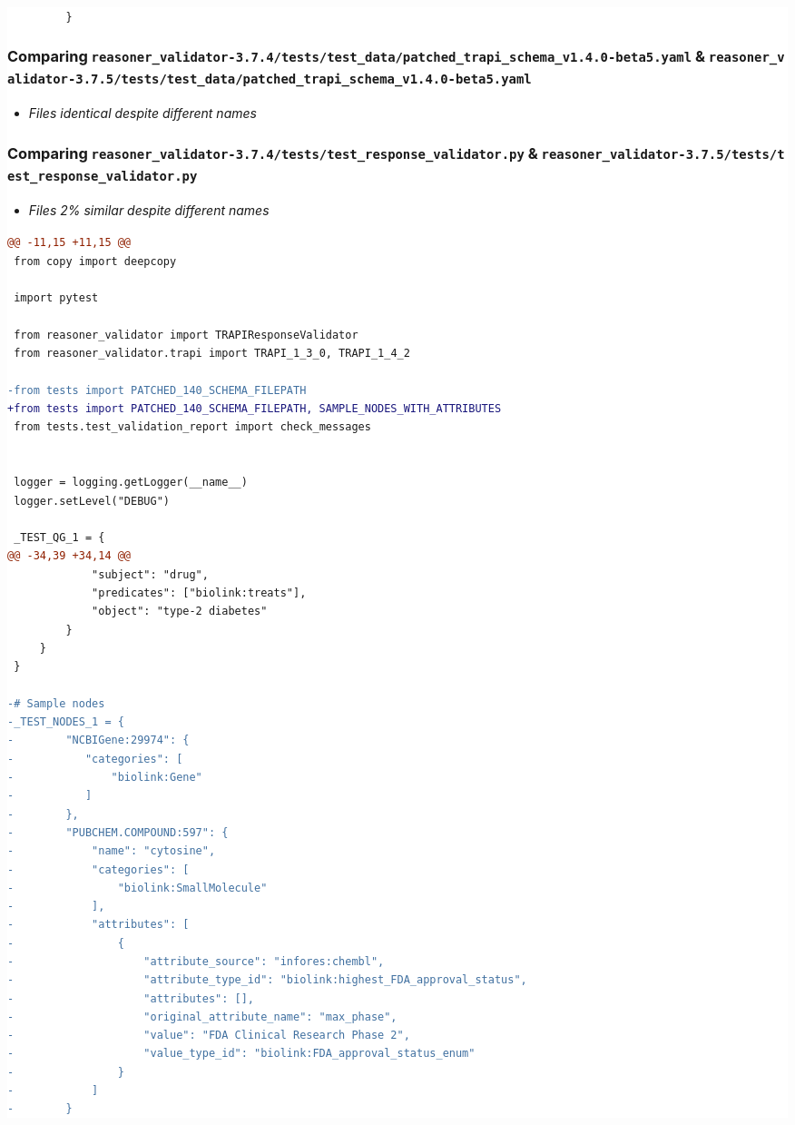 ```diff
         }
```

### Comparing `reasoner_validator-3.7.4/tests/test_data/patched_trapi_schema_v1.4.0-beta5.yaml` & `reasoner_validator-3.7.5/tests/test_data/patched_trapi_schema_v1.4.0-beta5.yaml`

 * *Files identical despite different names*

### Comparing `reasoner_validator-3.7.4/tests/test_response_validator.py` & `reasoner_validator-3.7.5/tests/test_response_validator.py`

 * *Files 2% similar despite different names*

```diff
@@ -11,15 +11,15 @@
 from copy import deepcopy
 
 import pytest
 
 from reasoner_validator import TRAPIResponseValidator
 from reasoner_validator.trapi import TRAPI_1_3_0, TRAPI_1_4_2
 
-from tests import PATCHED_140_SCHEMA_FILEPATH
+from tests import PATCHED_140_SCHEMA_FILEPATH, SAMPLE_NODES_WITH_ATTRIBUTES
 from tests.test_validation_report import check_messages
 
 
 logger = logging.getLogger(__name__)
 logger.setLevel("DEBUG")
 
 _TEST_QG_1 = {
@@ -34,39 +34,14 @@
             "subject": "drug",
             "predicates": ["biolink:treats"],
             "object": "type-2 diabetes"
         }
     }
 }
 
-# Sample nodes
-_TEST_NODES_1 = {
-        "NCBIGene:29974": {
-           "categories": [
-               "biolink:Gene"
-           ]
-        },
-        "PUBCHEM.COMPOUND:597": {
-            "name": "cytosine",
-            "categories": [
-                "biolink:SmallMolecule"
-            ],
-            "attributes": [
-                {
-                    "attribute_source": "infores:chembl",
-                    "attribute_type_id": "biolink:highest_FDA_approval_status",
-                    "attributes": [],
-                    "original_attribute_name": "max_phase",
-                    "value": "FDA Clinical Research Phase 2",
-                    "value_type_id": "biolink:FDA_approval_status_enum"
-                }
-            ]
-        }
```
